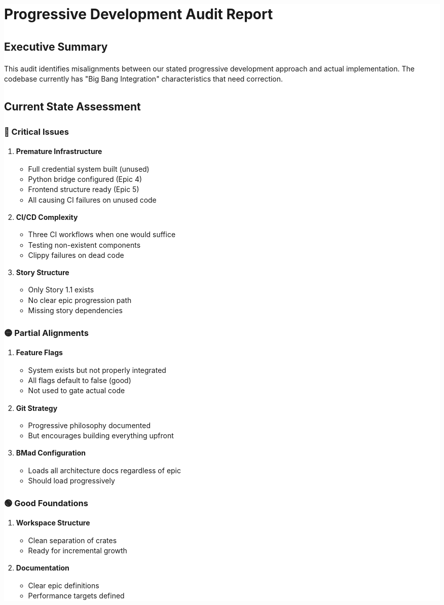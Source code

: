 # Progressive Development Audit Report

## Executive Summary

This audit identifies misalignments between our stated progressive development approach and actual implementation. The codebase currently has "Big Bang Integration" characteristics that need correction.

## Current State Assessment

### 🔴 Critical Issues

1. **Premature Infrastructure**
   - Full credential system built (unused)
   - Python bridge configured (Epic 4)
   - Frontend structure ready (Epic 5)
   - All causing CI failures on unused code

2. **CI/CD Complexity**
   - Three CI workflows when one would suffice
   - Testing non-existent components
   - Clippy failures on dead code

3. **Story Structure**
   - Only Story 1.1 exists
   - No clear epic progression path
   - Missing story dependencies

### 🟡 Partial Alignments

1. **Feature Flags**
   - System exists but not properly integrated
   - All flags default to false (good)
   - Not used to gate actual code

2. **Git Strategy**
   - Progressive philosophy documented
   - But encourages building everything upfront

3. **BMad Configuration**
   - Loads all architecture docs regardless of epic
   - Should load progressively

### 🟢 Good Foundations

1. **Workspace Structure**
   - Clean separation of crates
   - Ready for incremental growth

2. **Documentation**
   - Clear epic definitions
   - Performance targets defined
